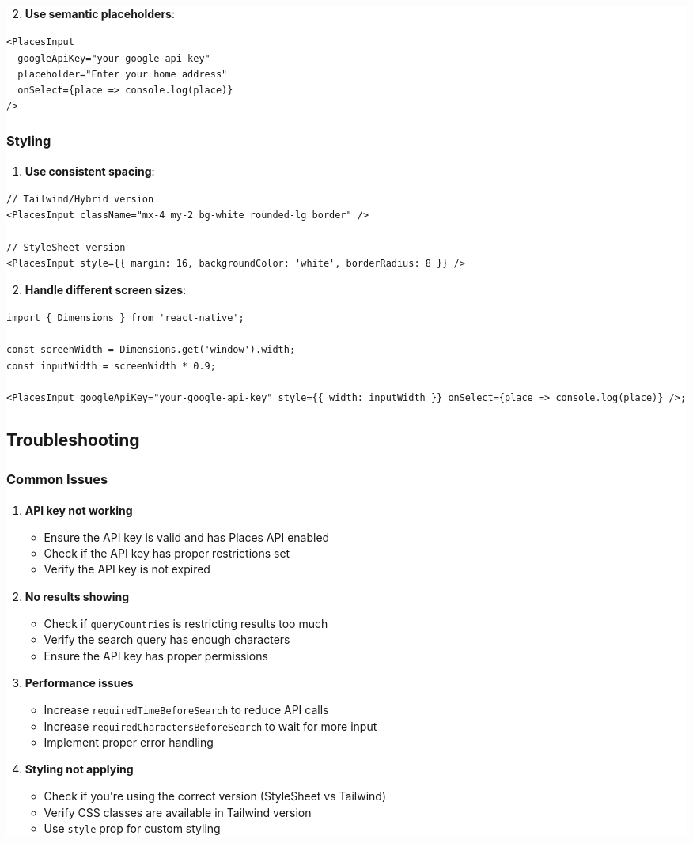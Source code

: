 2. **Use semantic placeholders**:

```tsx
<PlacesInput
  googleApiKey="your-google-api-key"
  placeholder="Enter your home address"
  onSelect={place => console.log(place)}
/>
```

### Styling

1. **Use consistent spacing**:

```tsx
// Tailwind/Hybrid version
<PlacesInput className="mx-4 my-2 bg-white rounded-lg border" />

// StyleSheet version
<PlacesInput style={{ margin: 16, backgroundColor: 'white', borderRadius: 8 }} />
```

2. **Handle different screen sizes**:

```tsx
import { Dimensions } from 'react-native';

const screenWidth = Dimensions.get('window').width;
const inputWidth = screenWidth * 0.9;

<PlacesInput googleApiKey="your-google-api-key" style={{ width: inputWidth }} onSelect={place => console.log(place)} />;
```

## Troubleshooting

### Common Issues

1. **API key not working**
   - Ensure the API key is valid and has Places API enabled
   - Check if the API key has proper restrictions set
   - Verify the API key is not expired

2. **No results showing**
   - Check if `queryCountries` is restricting results too much
   - Verify the search query has enough characters
   - Ensure the API key has proper permissions

3. **Performance issues**
   - Increase `requiredTimeBeforeSearch` to reduce API calls
   - Increase `requiredCharactersBeforeSearch` to wait for more input
   - Implement proper error handling

4. **Styling not applying**
   - Check if you're using the correct version (StyleSheet vs Tailwind)
   - Verify CSS classes are available in Tailwind version
   - Use `style` prop for custom styling
